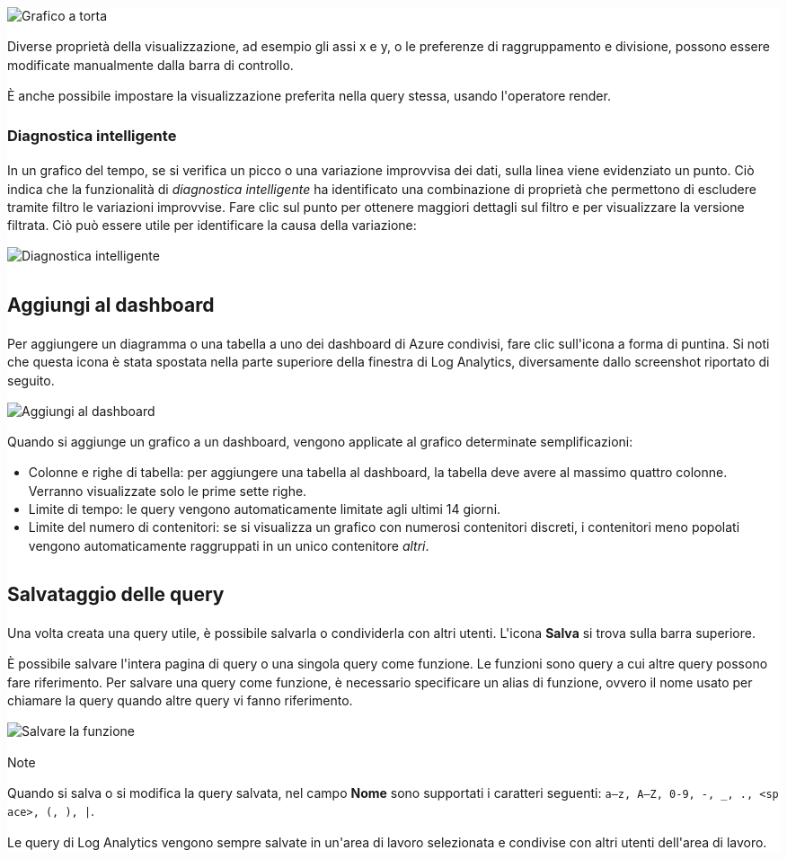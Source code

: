 ![Grafico a torta](media/get-started-portal/pie-chart.png)

Diverse proprietà della visualizzazione, ad esempio gli assi x e y, o le preferenze di raggruppamento e divisione, possono essere modificate manualmente dalla barra di controllo.

È anche possibile impostare la visualizzazione preferita nella query stessa, usando l'operatore render.

### <a name="smart-diagnostics"></a>Diagnostica intelligente
In un grafico del tempo, se si verifica un picco o una variazione improvvisa dei dati, sulla linea viene evidenziato un punto. Ciò indica che la funzionalità di _diagnostica intelligente_ ha identificato una combinazione di proprietà che permettono di escludere tramite filtro le variazioni improvvise. Fare clic sul punto per ottenere maggiori dettagli sul filtro e per visualizzare la versione filtrata. Ciò può essere utile per identificare la causa della variazione:

![Diagnostica intelligente](media/get-started-portal/smart-diagnostics.png)

## <a name="pin-to-dashboard"></a>Aggiungi al dashboard
Per aggiungere un diagramma o una tabella a uno dei dashboard di Azure condivisi, fare clic sull'icona a forma di puntina. Si noti che questa icona è stata spostata nella parte superiore della finestra di Log Analytics, diversamente dallo screenshot riportato di seguito.

![Aggiungi al dashboard](media/get-started-portal/pin-dashboard.png)

Quando si aggiunge un grafico a un dashboard, vengono applicate al grafico determinate semplificazioni:

- Colonne e righe di tabella: per aggiungere una tabella al dashboard, la tabella deve avere al massimo quattro colonne. Verranno visualizzate solo le prime sette righe.
- Limite di tempo: le query vengono automaticamente limitate agli ultimi 14 giorni.
- Limite del numero di contenitori: se si visualizza un grafico con numerosi contenitori discreti, i contenitori meno popolati vengono automaticamente raggruppati in un unico contenitore _altri_.

## <a name="save-queries"></a>Salvataggio delle query
Una volta creata una query utile, è possibile salvarla o condividerla con altri utenti. L'icona **Salva** si trova sulla barra superiore.

È possibile salvare l'intera pagina di query o una singola query come funzione. Le funzioni sono query a cui altre query possono fare riferimento. Per salvare una query come funzione, è necessario specificare un alias di funzione, ovvero il nome usato per chiamare la query quando altre query vi fanno riferimento.

![Salvare la funzione](media/get-started-portal/save-function.png)

>[!NOTE]
>Quando si salva o si modifica la query salvata, nel campo **Nome** sono supportati i caratteri seguenti: `a–z, A–Z, 0-9, -, _, ., <space>, (, ), |`.

Le query di Log Analytics vengono sempre salvate in un'area di lavoro selezionata e condivise con altri utenti dell'area di lavoro.
